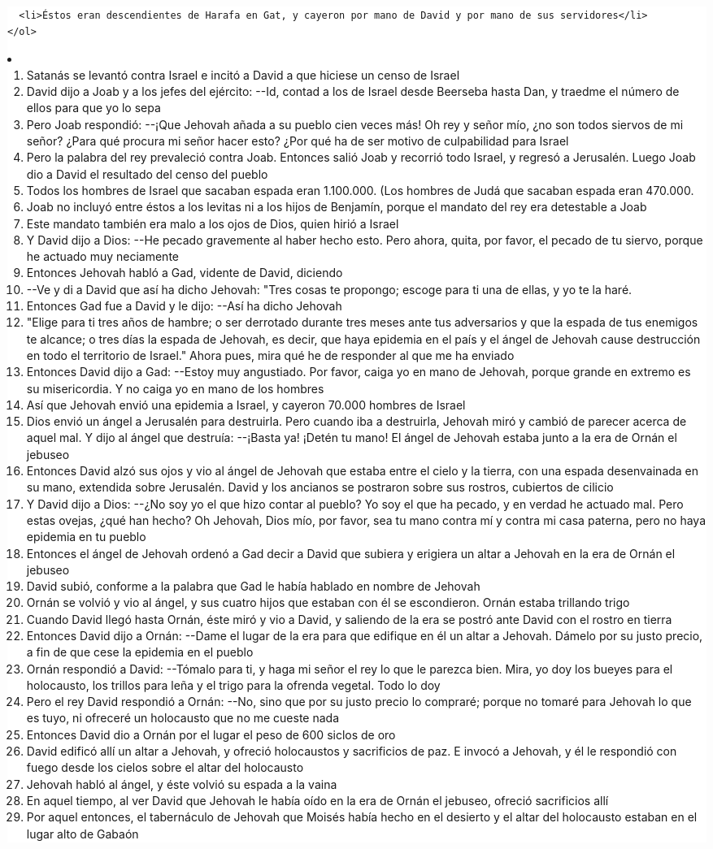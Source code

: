       <li>Éstos eran descendientes de Harafa en Gat, y cayeron por mano de David y por mano de sus servidores</li>
    </ol>
  </li>
  <li>
    <ol>
      <li>Satanás se levantó contra Israel e incitó a David a que hiciese un censo de Israel</li>
      <li>David dijo a Joab y a los jefes del ejército: --Id, contad a los de Israel desde Beerseba hasta Dan, y traedme el número de ellos para que yo lo sepa</li>
      <li>Pero Joab respondió: --¡Que Jehovah añada a su pueblo cien veces más! Oh rey y señor mío, ¿no son todos siervos de mi señor? ¿Para qué procura mi señor hacer esto? ¿Por qué ha de ser motivo de culpabilidad para Israel</li>
      <li>Pero la palabra del rey prevaleció contra Joab. Entonces salió Joab y recorrió todo Israel, y regresó a Jerusalén. Luego Joab dio a David el resultado del censo del pueblo</li>
      <li>Todos los hombres de Israel que sacaban espada eran 1.100.000. (Los hombres de Judá que sacaban espada eran 470.000.</li>
      <li>Joab no incluyó entre éstos a los levitas ni a los hijos de Benjamín, porque el mandato del rey era detestable a Joab</li>
      <li>Este mandato también era malo a los ojos de Dios, quien hirió a Israel</li>
      <li>Y David dijo a Dios: --He pecado gravemente al haber hecho esto. Pero ahora, quita, por favor, el pecado de tu siervo, porque he actuado muy neciamente</li>
      <li>Entonces Jehovah habló a Gad, vidente de David, diciendo</li>
      <li>--Ve y di a David que así ha dicho Jehovah: "Tres cosas te propongo; escoge para ti una de ellas, y yo te la haré.</li>
      <li>Entonces Gad fue a David y le dijo: --Así ha dicho Jehovah</li>
      <li>"Elige para ti tres años de hambre; o ser derrotado durante tres meses ante tus adversarios y que la espada de tus enemigos te alcance; o tres días la espada de Jehovah, es decir, que haya epidemia en el país y el ángel de Jehovah cause destrucción en todo el territorio de Israel." Ahora pues, mira qué he de responder al que me ha enviado</li>
      <li>Entonces David dijo a Gad: --Estoy muy angustiado. Por favor, caiga yo en mano de Jehovah, porque grande en extremo es su misericordia. Y no caiga yo en mano de los hombres</li>
      <li>Así que Jehovah envió una epidemia a Israel, y cayeron 70.000 hombres de Israel</li>
      <li>Dios envió un ángel a Jerusalén para destruirla. Pero cuando iba a destruirla, Jehovah miró y cambió de parecer acerca de aquel mal. Y dijo al ángel que destruía: --¡Basta ya! ¡Detén tu mano! El ángel de Jehovah estaba junto a la era de Ornán el jebuseo</li>
      <li>Entonces David alzó sus ojos y vio al ángel de Jehovah que estaba entre el cielo y la tierra, con una espada desenvainada en su mano, extendida sobre Jerusalén. David y los ancianos se postraron sobre sus rostros, cubiertos de cilicio</li>
      <li>Y David dijo a Dios: --¿No soy yo el que hizo contar al pueblo? Yo soy el que ha pecado, y en verdad he actuado mal. Pero estas ovejas, ¿qué han hecho? Oh Jehovah, Dios mío, por favor, sea tu mano contra mí y contra mi casa paterna, pero no haya epidemia en tu pueblo</li>
      <li>Entonces el ángel de Jehovah ordenó a Gad decir a David que subiera y erigiera un altar a Jehovah en la era de Ornán el jebuseo</li>
      <li>David subió, conforme a la palabra que Gad le había hablado en nombre de Jehovah</li>
      <li>Ornán se volvió y vio al ángel, y sus cuatro hijos que estaban con él se escondieron. Ornán estaba trillando trigo</li>
      <li>Cuando David llegó hasta Ornán, éste miró y vio a David, y saliendo de la era se postró ante David con el rostro en tierra</li>
      <li>Entonces David dijo a Ornán: --Dame el lugar de la era para que edifique en él un altar a Jehovah. Dámelo por su justo precio, a fin de que cese la epidemia en el pueblo</li>
      <li>Ornán respondió a David: --Tómalo para ti, y haga mi señor el rey lo que le parezca bien. Mira, yo doy los bueyes para el holocausto, los trillos para leña y el trigo para la ofrenda vegetal. Todo lo doy</li>
      <li>Pero el rey David respondió a Ornán: --No, sino que por su justo precio lo compraré; porque no tomaré para Jehovah lo que es tuyo, ni ofreceré un holocausto que no me cueste nada</li>
      <li>Entonces David dio a Ornán por el lugar el peso de 600 siclos de oro</li>
      <li>David edificó allí un altar a Jehovah, y ofreció holocaustos y sacrificios de paz. E invocó a Jehovah, y él le respondió con fuego desde los cielos sobre el altar del holocausto</li>
      <li>Jehovah habló al ángel, y éste volvió su espada a la vaina</li>
      <li>En aquel tiempo, al ver David que Jehovah le había oído en la era de Ornán el jebuseo, ofreció sacrificios allí</li>
      <li>Por aquel entonces, el tabernáculo de Jehovah que Moisés había hecho en el desierto y el altar del holocausto estaban en el lugar alto de Gabaón</li>